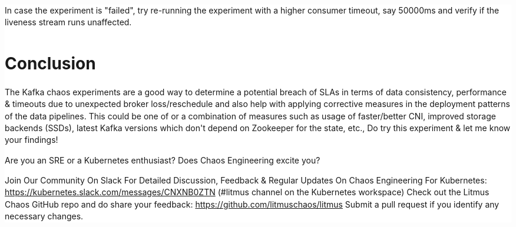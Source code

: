 In case the experiment is "failed", try re-running the experiment with a higher consumer timeout, say 50000ms and verify if the liveness stream runs unaffected. 

# Conclusion

The Kafka chaos experiments are a good way to determine a potential breach of SLAs in terms of data consistency, performance & timeouts due to unexpected broker loss/reschedule and also help with applying corrective measures in the deployment patterns of the data pipelines. This could be one of or a combination of measures such as usage of faster/better CNI, improved storage backends (SSDs), latest Kafka versions which don't depend on Zookeeper for the state, etc.,  Do try this experiment & let me know your findings! 

Are you an SRE or a Kubernetes enthusiast? Does Chaos Engineering excite you?

Join Our Community On Slack For Detailed Discussion, Feedback & Regular Updates On Chaos Engineering For Kubernetes: https://kubernetes.slack.com/messages/CNXNB0ZTN
(#litmus channel on the Kubernetes workspace)
Check out the Litmus Chaos GitHub repo and do share your feedback: https://github.com/litmuschaos/litmus
Submit a pull request if you identify any necessary changes.

